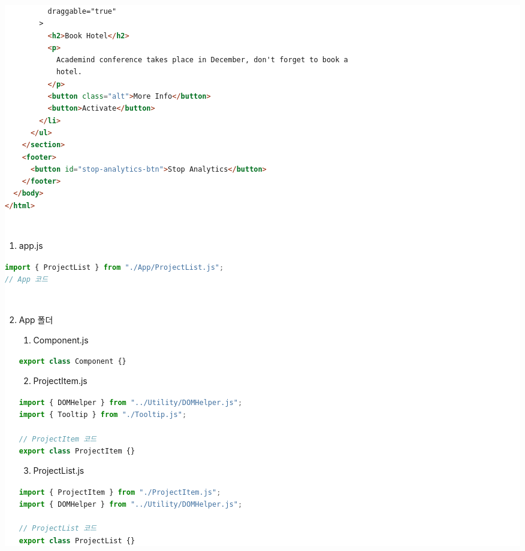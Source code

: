 ```html
          draggable="true"
        >
          <h2>Book Hotel</h2>
          <p>
            Academind conference takes place in December, don't forget to book a
            hotel.
          </p>
          <button class="alt">More Info</button>
          <button>Activate</button>
        </li>
      </ul>
    </section>
    <footer>
      <button id="stop-analytics-btn">Stop Analytics</button>
    </footer>
  </body>
</html>
```

<br>

1. app.js

```javascript
import { ProjectList } from "./App/ProjectList.js";
// App 코드
```

<br>

2. App 폴더

   1. Component.js

   ```javascript
   export class Component {}
   ```

   2. ProjectItem.js

   ```javascript
   import { DOMHelper } from "../Utility/DOMHelper.js";
   import { Tooltip } from "./Tooltip.js";

   // ProjectItem 코드
   export class ProjectItem {}
   ```

   3. ProjectList.js

   ```javascript
   import { ProjectItem } from "./ProjectItem.js";
   import { DOMHelper } from "../Utility/DOMHelper.js";

   // ProjectList 코드
   export class ProjectList {}
   ```
